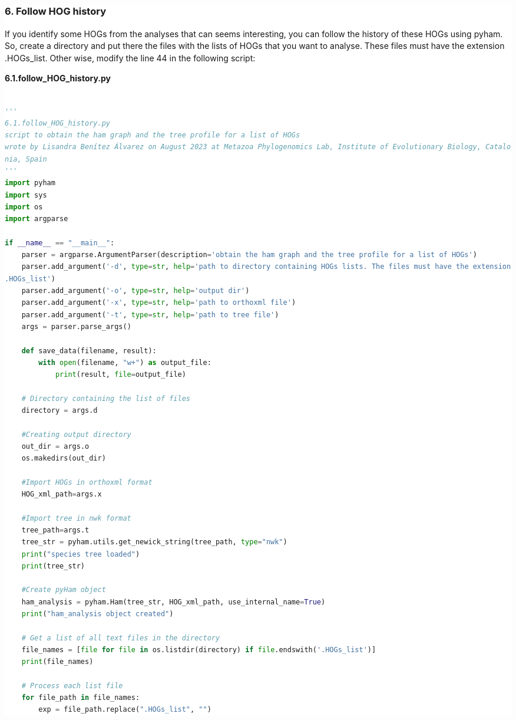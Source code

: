 ### 6. Follow HOG history

If you identify some HOGs from the analyses that can seems interesting,
you can follow the history of these HOGs using pyham. So, create a
directory and put there the files with the lists of HOGs that you want
to analyse. These files must have the extension .HOGs_list. Other wise,
modify the line 44 in the following script:

**6.1.follow_HOG_history.py**

``` python

'''
6.1.follow_HOG_history.py
script to obtain the ham graph and the tree profile for a list of HOGs
wrote by Lisandra Benítez Álvarez on August 2023 at Metazoa Phylogenomics Lab, Institute of Evolutionary Biology, Catalonia, Spain
'''
import pyham
import sys
import os
import argparse

if __name__ == "__main__":
    parser = argparse.ArgumentParser(description='obtain the ham graph and the tree profile for a list of HOGs')
    parser.add_argument('-d', type=str, help='path to directory containing HOGs lists. The files must have the extension .HOGs_list')
    parser.add_argument('-o', type=str, help='output dir')
    parser.add_argument('-x', type=str, help='path to orthoxml file')
    parser.add_argument('-t', type=str, help='path to tree file')
    args = parser.parse_args()

    def save_data(filename, result):                    
        with open(filename, "w+") as output_file:
            print(result, file=output_file)

    # Directory containing the list of files
    directory = args.d

    #Creating output directory
    out_dir = args.o
    os.makedirs(out_dir)

    #Import HOGs in orthoxml format
    HOG_xml_path=args.x

    #Import tree in nwk format
    tree_path=args.t
    tree_str = pyham.utils.get_newick_string(tree_path, type="nwk")
    print("species tree loaded")
    print(tree_str)

    #Create pyHam object
    ham_analysis = pyham.Ham(tree_str, HOG_xml_path, use_internal_name=True)
    print("ham_analysis object created")

    # Get a list of all text files in the directory
    file_names = [file for file in os.listdir(directory) if file.endswith('.HOGs_list')]
    print(file_names)

    # Process each list file
    for file_path in file_names:
        exp = file_path.replace(".HOGs_list", "")
```